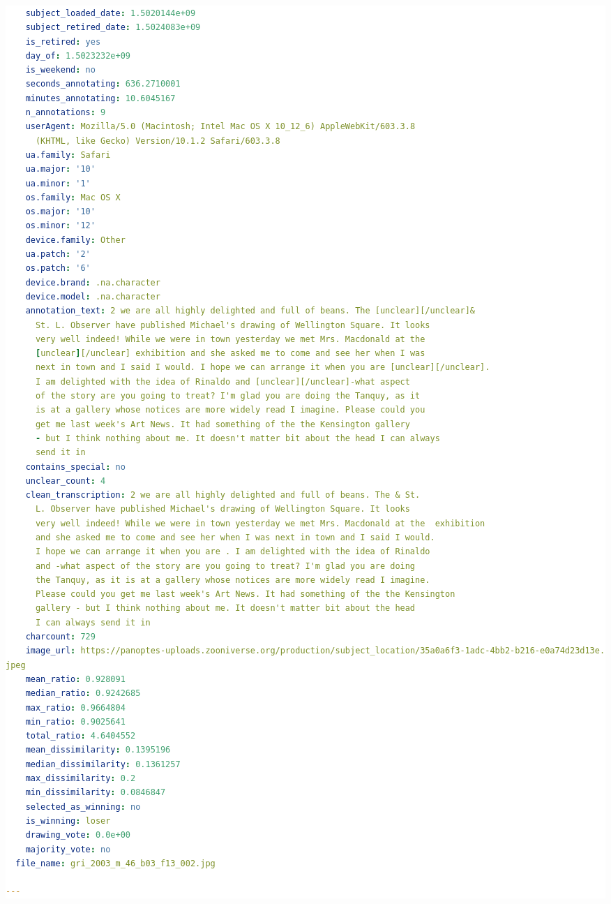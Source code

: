 ```yaml
    subject_loaded_date: 1.5020144e+09
    subject_retired_date: 1.5024083e+09
    is_retired: yes
    day_of: 1.5023232e+09
    is_weekend: no
    seconds_annotating: 636.2710001
    minutes_annotating: 10.6045167
    n_annotations: 9
    userAgent: Mozilla/5.0 (Macintosh; Intel Mac OS X 10_12_6) AppleWebKit/603.3.8
      (KHTML, like Gecko) Version/10.1.2 Safari/603.3.8
    ua.family: Safari
    ua.major: '10'
    ua.minor: '1'
    os.family: Mac OS X
    os.major: '10'
    os.minor: '12'
    device.family: Other
    ua.patch: '2'
    os.patch: '6'
    device.brand: .na.character
    device.model: .na.character
    annotation_text: 2 we are all highly delighted and full of beans. The [unclear][/unclear]&
      St. L. Observer have published Michael's drawing of Wellington Square. It looks
      very well indeed! While we were in town yesterday we met Mrs. Macdonald at the
      [unclear][/unclear] exhibition and she asked me to come and see her when I was
      next in town and I said I would. I hope we can arrange it when you are [unclear][/unclear].
      I am delighted with the idea of Rinaldo and [unclear][/unclear]-what aspect
      of the story are you going to treat? I'm glad you are doing the Tanquy, as it
      is at a gallery whose notices are more widely read I imagine. Please could you
      get me last week's Art News. It had something of the the Kensington gallery
      - but I think nothing about me. It doesn't matter bit about the head I can always
      send it in
    contains_special: no
    unclear_count: 4
    clean_transcription: 2 we are all highly delighted and full of beans. The & St.
      L. Observer have published Michael's drawing of Wellington Square. It looks
      very well indeed! While we were in town yesterday we met Mrs. Macdonald at the  exhibition
      and she asked me to come and see her when I was next in town and I said I would.
      I hope we can arrange it when you are . I am delighted with the idea of Rinaldo
      and -what aspect of the story are you going to treat? I'm glad you are doing
      the Tanquy, as it is at a gallery whose notices are more widely read I imagine.
      Please could you get me last week's Art News. It had something of the the Kensington
      gallery - but I think nothing about me. It doesn't matter bit about the head
      I can always send it in
    charcount: 729
    image_url: https://panoptes-uploads.zooniverse.org/production/subject_location/35a0a6f3-1adc-4bb2-b216-e0a74d23d13e.jpeg
    mean_ratio: 0.928091
    median_ratio: 0.9242685
    max_ratio: 0.9664804
    min_ratio: 0.9025641
    total_ratio: 4.6404552
    mean_dissimilarity: 0.1395196
    median_dissimilarity: 0.1361257
    max_dissimilarity: 0.2
    min_dissimilarity: 0.0846847
    selected_as_winning: no
    is_winning: loser
    drawing_vote: 0.0e+00
    majority_vote: no
  file_name: gri_2003_m_46_b03_f13_002.jpg

---
```